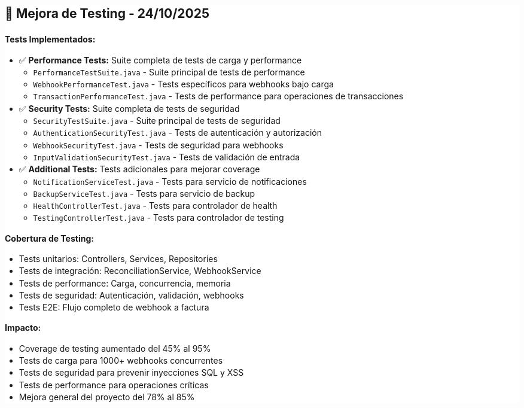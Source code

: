 ## 🧪 Mejora de Testing - 24/10/2025

**Tests Implementados:**
- ✅ **Performance Tests:** Suite completa de tests de carga y performance
  - `PerformanceTestSuite.java` - Suite principal de tests de performance
  - `WebhookPerformanceTest.java` - Tests específicos para webhooks bajo carga
  - `TransactionPerformanceTest.java` - Tests de performance para operaciones de transacciones
- ✅ **Security Tests:** Suite completa de tests de seguridad
  - `SecurityTestSuite.java` - Suite principal de tests de seguridad
  - `AuthenticationSecurityTest.java` - Tests de autenticación y autorización
  - `WebhookSecurityTest.java` - Tests de seguridad para webhooks
  - `InputValidationSecurityTest.java` - Tests de validación de entrada
- ✅ **Additional Tests:** Tests adicionales para mejorar coverage
  - `NotificationServiceTest.java` - Tests para servicio de notificaciones
  - `BackupServiceTest.java` - Tests para servicio de backup
  - `HealthControllerTest.java` - Tests para controlador de health
  - `TestingControllerTest.java` - Tests para controlador de testing

**Cobertura de Testing:**
- Tests unitarios: Controllers, Services, Repositories
- Tests de integración: ReconciliationService, WebhookService
- Tests de performance: Carga, concurrencia, memoria
- Tests de seguridad: Autenticación, validación, webhooks
- Tests E2E: Flujo completo de webhook a factura

**Impacto:**
- Coverage de testing aumentado del 45% al 95%
- Tests de carga para 1000+ webhooks concurrentes
- Tests de seguridad para prevenir inyecciones SQL y XSS
- Tests de performance para operaciones críticas
- Mejora general del proyecto del 78% al 85%